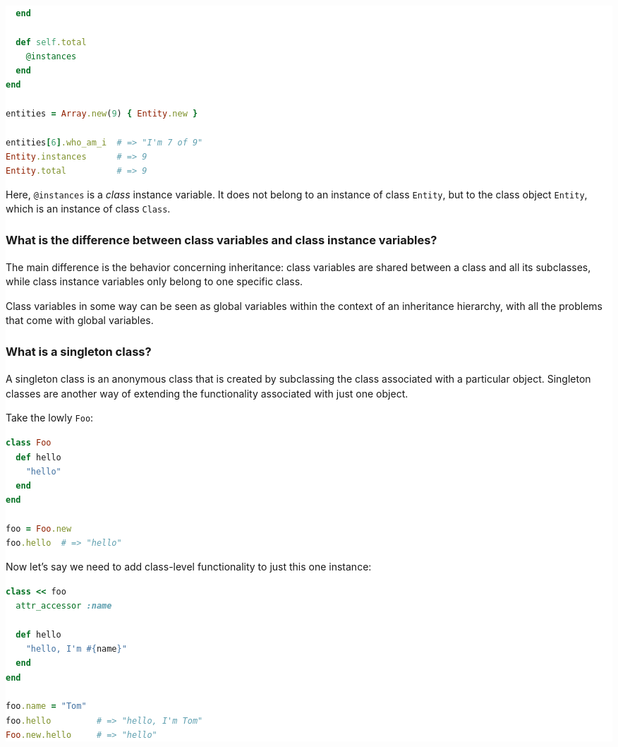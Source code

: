 ```ruby
  end

  def self.total
    @instances
  end
end

entities = Array.new(9) { Entity.new }

entities[6].who_am_i  # => "I'm 7 of 9"
Entity.instances      # => 9
Entity.total          # => 9
```

Here, `@instances` is a *class* instance variable. It does not belong to an instance of class `Entity`, but to the class object `Entity`, which is an instance of class `Class`.

### What is the difference between class variables and class instance variables?

The main difference is the behavior concerning inheritance: class variables are shared between a class and all its subclasses, while class instance variables only belong to one specific class.

Class variables in some way can be seen as global variables within the context of an inheritance hierarchy, with all the problems that come with global variables.

### What is a singleton class?

A singleton class is an anonymous class that is created by subclassing the class associated with a particular object. Singleton classes are another way of extending the functionality associated with just one object.

Take the lowly `Foo`:

```ruby
class Foo
  def hello
    "hello"
  end
end

foo = Foo.new
foo.hello  # => "hello"
```

Now let’s say we need to add class-level functionality to just this one instance:

```ruby
class << foo
  attr_accessor :name

  def hello
    "hello, I'm #{name}"
  end
end

foo.name = "Tom"
foo.hello         # => "hello, I'm Tom"
Foo.new.hello     # => "hello"
```
